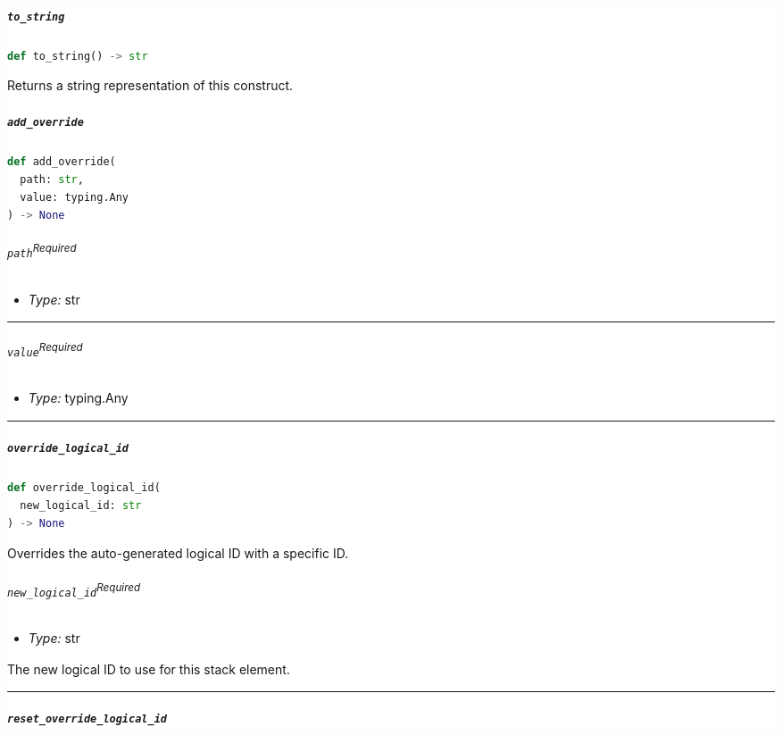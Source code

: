 
##### `to_string` <a name="to_string" id="@cdktf/provider-opc.lbaasListener.LbaasListener.toString"></a>

```python
def to_string() -> str
```

Returns a string representation of this construct.

##### `add_override` <a name="add_override" id="@cdktf/provider-opc.lbaasListener.LbaasListener.addOverride"></a>

```python
def add_override(
  path: str,
  value: typing.Any
) -> None
```

###### `path`<sup>Required</sup> <a name="path" id="@cdktf/provider-opc.lbaasListener.LbaasListener.addOverride.parameter.path"></a>

- *Type:* str

---

###### `value`<sup>Required</sup> <a name="value" id="@cdktf/provider-opc.lbaasListener.LbaasListener.addOverride.parameter.value"></a>

- *Type:* typing.Any

---

##### `override_logical_id` <a name="override_logical_id" id="@cdktf/provider-opc.lbaasListener.LbaasListener.overrideLogicalId"></a>

```python
def override_logical_id(
  new_logical_id: str
) -> None
```

Overrides the auto-generated logical ID with a specific ID.

###### `new_logical_id`<sup>Required</sup> <a name="new_logical_id" id="@cdktf/provider-opc.lbaasListener.LbaasListener.overrideLogicalId.parameter.newLogicalId"></a>

- *Type:* str

The new logical ID to use for this stack element.

---

##### `reset_override_logical_id` <a name="reset_override_logical_id" id="@cdktf/provider-opc.lbaasListener.LbaasListener.resetOverrideLogicalId"></a>
